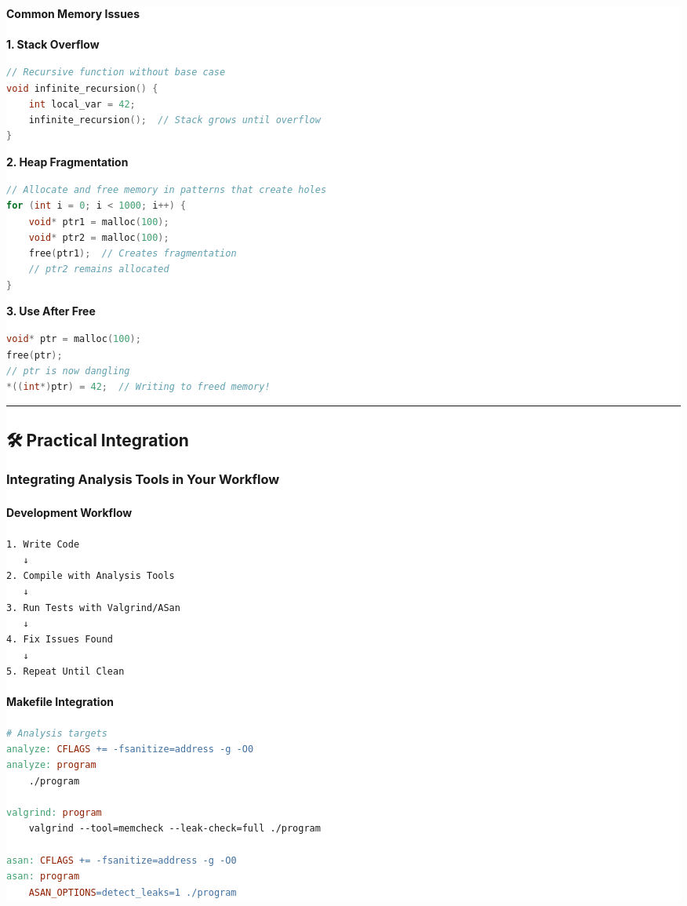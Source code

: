 #### **Common Memory Issues**

**1. Stack Overflow**
```c
// Recursive function without base case
void infinite_recursion() {
    int local_var = 42;
    infinite_recursion();  // Stack grows until overflow
}
```

**2. Heap Fragmentation**
```c
// Allocate and free memory in patterns that create holes
for (int i = 0; i < 1000; i++) {
    void* ptr1 = malloc(100);
    void* ptr2 = malloc(100);
    free(ptr1);  // Creates fragmentation
    // ptr2 remains allocated
}
```

**3. Use After Free**
```c
void* ptr = malloc(100);
free(ptr);
// ptr is now dangling
*((int*)ptr) = 42;  // Writing to freed memory!
```

---

## 🛠️ **Practical Integration**

### **Integrating Analysis Tools in Your Workflow**

#### **Development Workflow**

```
1. Write Code
   ↓
2. Compile with Analysis Tools
   ↓
3. Run Tests with Valgrind/ASan
   ↓
4. Fix Issues Found
   ↓
5. Repeat Until Clean
```

#### **Makefile Integration**

```makefile
# Analysis targets
analyze: CFLAGS += -fsanitize=address -g -O0
analyze: program
	./program

valgrind: program
	valgrind --tool=memcheck --leak-check=full ./program

asan: CFLAGS += -fsanitize=address -g -O0
asan: program
	ASAN_OPTIONS=detect_leaks=1 ./program
```
